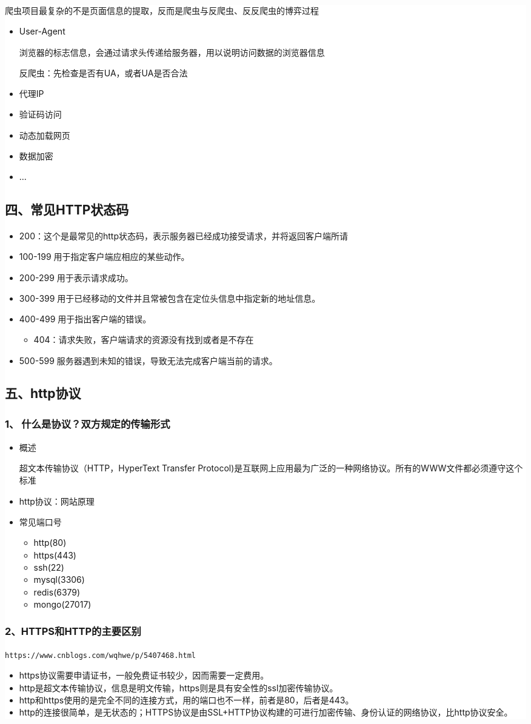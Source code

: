 爬虫项目最复杂的不是页面信息的提取，反而是爬虫与反爬虫、反反爬虫的博弈过程

- User-Agent

  浏览器的标志信息，会通过请求头传递给服务器，用以说明访问数据的浏览器信息

  反爬虫：先检查是否有UA，或者UA是否合法

- 代理IP

- 验证码访问

- 动态加载网页

- 数据加密

- ...

## 四、常见HTTP状态码

+ 200：这个是最常见的http状态码，表示服务器已经成功接受请求，并将返回客户端所请


+ 100-199 用于指定客户端应相应的某些动作。
+ 200-299 用于表示请求成功。
+ 300-399 用于已经移动的文件并且常被包含在定位头信息中指定新的地址信息。
+ 400-499 用于指出客户端的错误。
  + 404：请求失败，客户端请求的资源没有找到或者是不存在
+ 500-599 服务器遇到未知的错误，导致无法完成客户端当前的请求。

## 五、http协议

### 1、 什么是协议？双方规定的传输形式

- 概述

  超文本传输协议（HTTP，HyperText Transfer Protocol)是互联网上应用最为广泛的一种网络协议。所有的WWW文件都必须遵守这个标准

- http协议：网站原理

- 常见端口号

  - http(80)
  - https(443)   
  - ssh(22)  
  - mysql(3306)  
  - redis(6379)
  - mongo(27017)

### 2、HTTPS和HTTP的主要区别

`https://www.cnblogs.com/wqhwe/p/5407468.html`

- https协议需要申请证书，一般免费证书较少，因而需要一定费用。
- http是超文本传输协议，信息是明文传输，https则是具有安全性的ssl加密传输协议。
- http和https使用的是完全不同的连接方式，用的端口也不一样，前者是80，后者是443。
- http的连接很简单，是无状态的；HTTPS协议是由SSL+HTTP协议构建的可进行加密传输、身份认证的网络协议，比http协议安全。
